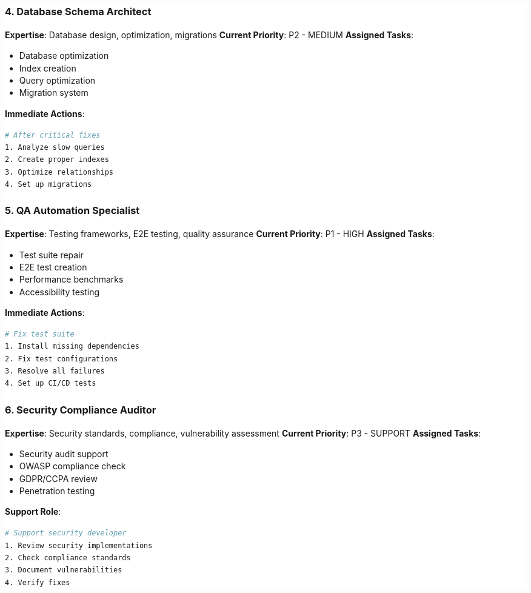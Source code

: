 ### 4. Database Schema Architect
**Expertise**: Database design, optimization, migrations
**Current Priority**: P2 - MEDIUM
**Assigned Tasks**:
- Database optimization
- Index creation
- Query optimization
- Migration system

**Immediate Actions**:
```bash
# After critical fixes
1. Analyze slow queries
2. Create proper indexes
3. Optimize relationships
4. Set up migrations
```

### 5. QA Automation Specialist
**Expertise**: Testing frameworks, E2E testing, quality assurance
**Current Priority**: P1 - HIGH
**Assigned Tasks**:
- Test suite repair
- E2E test creation
- Performance benchmarks
- Accessibility testing

**Immediate Actions**:
```bash
# Fix test suite
1. Install missing dependencies
2. Fix test configurations
3. Resolve all failures
4. Set up CI/CD tests
```

### 6. Security Compliance Auditor
**Expertise**: Security standards, compliance, vulnerability assessment
**Current Priority**: P3 - SUPPORT
**Assigned Tasks**:
- Security audit support
- OWASP compliance check
- GDPR/CCPA review
- Penetration testing

**Support Role**:
```bash
# Support security developer
1. Review security implementations
2. Check compliance standards
3. Document vulnerabilities
4. Verify fixes
```
